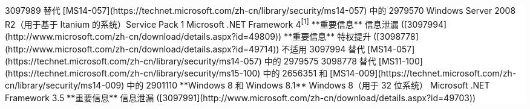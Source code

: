 </td>
<td style="border:1px solid black;">
3097989 替代 [MS14-057](https://technet.microsoft.com/zh-cn/library/security/ms14-057) 中的 2979570

</td>
</tr>
<tr>
<td style="border:1px solid black;">
Windows Server 2008 R2（用于基于 Itanium 的系统）Service Pack 1

</td>
<td style="border:1px solid black;">
Microsoft .NET Framework 4<sup>[1]</sup>

</td>
<td style="border:1px solid black;">
**重要信息**  
信息泄漏  
([3097994](http://www.microsoft.com/zh-cn/download/details.aspx?id=49809))

</td>
<td style="border:1px solid black;">
**重要信息**  
特权提升  
([3098778](http://www.microsoft.com/zh-cn/download/details.aspx?id=49714))

</td>
<td style="border:1px solid black;">
不适用

</td>
<td style="border:1px solid black;">
3097994 替代 [MS14-057](https://technet.microsoft.com/zh-cn/library/security/ms14-057) 中的 2979575  
3098778 替代 [MS11-100](https://technet.microsoft.com/zh-cn/library/security/ms15-100) 中的 2656351 和 [MS14-009](https://technet.microsoft.com/zh-cn/library/security/ms14-009) 中的 2901110

</td>
</tr>
<tr>
<td style="border:1px solid black;" colspan="6">
**Windows 8 和 Windows 8.1**

</td>
</tr>
<tr>
<td style="border:1px solid black;">
Windows 8（用于 32 位系统）

</td>
<td style="border:1px solid black;">
Microsoft .NET Framework 3.5

</td>
<td style="border:1px solid black;">
**重要信息**  
信息泄漏  
([3097991](http://www.microsoft.com/zh-cn/download/details.aspx?id=49703))

